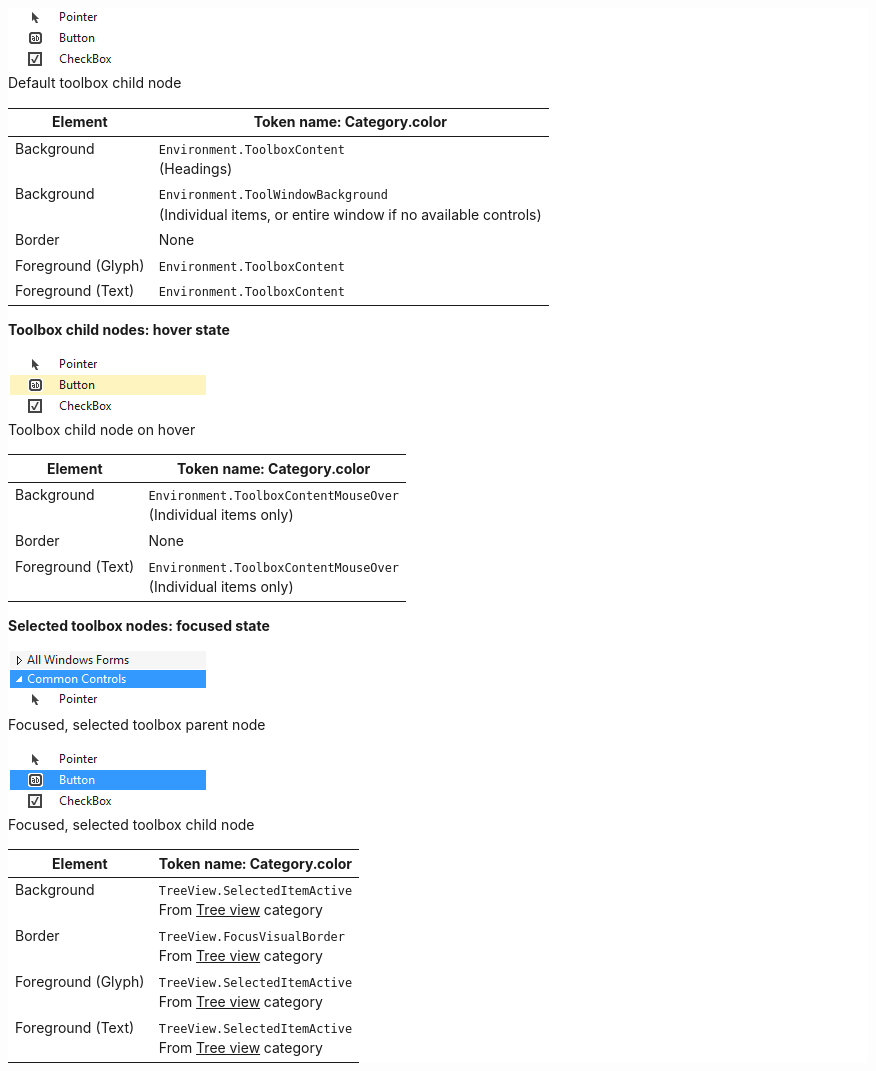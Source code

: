 ![Default toolbox child node](../../extensibility/ux-guidelines/media/0303-191_toolboxchildnode.png "0303-191_ToolboxChildNode")<br />Default toolbox child node

| Element | Token name: Category.color |
| --- | --- |
| Background | `Environment.ToolboxContent`<br />(Headings) |
| Background | `Environment.ToolWindowBackground`<br />(Individual items, or entire window if no available controls) |
| Border | None |
| Foreground (Glyph) | `Environment.ToolboxContent` |
| Foreground (Text) | `Environment.ToolboxContent` |

**Toolbox child nodes: hover state**

![Toolbox child node on hover](../../extensibility/ux-guidelines/media/0303-192_toolboxchildnodehover.png "0303-192_ToolboxChildNodeHover")<br />Toolbox child node on hover  

| Element | Token name: Category.color |
| --- | --- |
| Background | `Environment.ToolboxContentMouseOver`<br />(Individual items only) |
| Border | None |
| Foreground (Text) | `Environment.ToolboxContentMouseOver`<br />(Individual items only) |

**Selected toolbox nodes: focused state**

![Focused, selected toolbox parent node](../../extensibility/ux-guidelines/media/0303-193_toolboxparentnodefocused.png "0303-193_ToolboxParentNodeFocused")<br />Focused, selected toolbox parent node  

![Focused, selected toolbox child node](../../extensibility/ux-guidelines/media/0303-194_toolboxchildnodefocused.png "0303-194_ToolboxChildNodeFocused")<br />Focused, selected toolbox child node

| Element | Token name: Category.color |
| --- | --- |
| Background | `TreeView.SelectedItemActive`<br />From [Tree view](../../extensibility/ux-guidelines/shared-colors-for-visual-studio.md#BKMK_TreeView) category |
| Border | `TreeView.FocusVisualBorder`<br />From [Tree view](../../extensibility/ux-guidelines/shared-colors-for-visual-studio.md#BKMK_TreeView) category |
| Foreground (Glyph) | `TreeView.SelectedItemActive`<br />From [Tree view](../../extensibility/ux-guidelines/shared-colors-for-visual-studio.md#BKMK_TreeView) category |
| Foreground (Text) | `TreeView.SelectedItemActive`<br />From [Tree view](../../extensibility/ux-guidelines/shared-colors-for-visual-studio.md#BKMK_TreeView) category |
